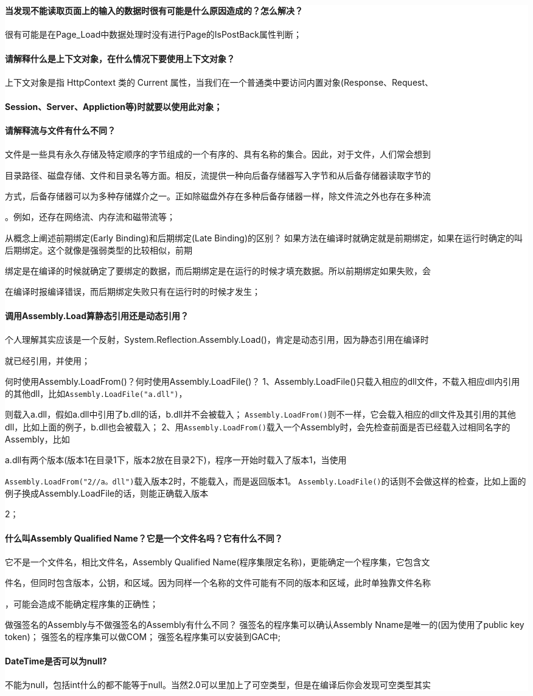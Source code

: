 #### 当发现不能读取页面上的输入的数据时很有可能是什么原因造成的？怎么解决？
很有可能是在Page_Load中数据处理时没有进行Page的IsPostBack属性判断；

#### 请解释什么是上下文对象，在什么情况下要使用上下文对象？
上下文对象是指 HttpContext 类的 Current 属性，当我们在一个普通类中要访问内置对象(Response、Request、

#### Session、Server、Appliction等)时就要以使用此对象；

#### 请解释流与文件有什么不同？
文件是一些具有永久存储及特定顺序的字节组成的一个有序的、具有名称的集合。因此，对于文件，人们常会想到

目录路径、磁盘存储、文件和目录名等方面。相反，流提供一种向后备存储器写入字节和从后备存储器读取字节的

方式，后备存储器可以为多种存储媒介之一。正如除磁盘外存在多种后备存储器一样，除文件流之外也存在多种流

。例如，还存在网络流、内存流和磁带流等；

从概念上阐述前期绑定(Early Binding)和后期绑定(Late Binding)的区别？
如果方法在编译时就确定就是前期绑定，如果在运行时确定的叫后期绑定。这个就像是强弱类型的比较相似，前期

绑定是在编译的时候就确定了要绑定的数据，而后期绑定是在运行的时候才填充数据。所以前期绑定如果失败，会

在编译时报编译错误，而后期绑定失败只有在运行时的时候才发生；

#### 调用Assembly.Load算静态引用还是动态引用？
个人理解其实应该是一个反射，System.Reflection.Assembly.Load()，肯定是动态引用，因为静态引用在编译时

就已经引用，并使用；

何时使用Assembly.LoadFrom()？何时使用Assembly.LoadFile()？
1、Assembly.LoadFile()只载入相应的dll文件，不载入相应dll内引用的其他dll，比如`Assembly.LoadFile("a.dll")`，

则载入a.dll，假如a.dll中引用了b.dll的话，b.dll并不会被载入；
`Assembly.LoadFrom()`则不一样，它会载入相应的dll文件及其引用的其他dll，比如上面的例子，b.dll也会被载入；
2、用`Assembly.LoadFrom()`载入一个Assembly时，会先检查前面是否已经载入过相同名字的Assembly，比如

a.dll有两个版本(版本1在目录1下，版本2放在目录2下)，程序一开始时载入了版本1，当使用

`Assembly.LoadFrom("2//a。dll")`载入版本2时，不能载入，而是返回版本1。
`Assembly.LoadFile()`的话则不会做这样的检查，比如上面的例子换成Assembly.LoadFile的话，则能正确载入版本

2；

#### 什么叫Assembly Qualified Name？它是一个文件名吗？它有什么不同？
它不是一个文件名，相比文件名，Assembly Qualified Name(程序集限定名称)，更能确定一个程序集，它包含文

件名，但同时包含版本，公钥，和区域。因为同样一个名称的文件可能有不同的版本和区域，此时单独靠文件名称

，可能会造成不能确定程序集的正确性；

做强签名的Assembly与不做强签名的Assembly有什么不同？
强签名的程序集可以确认Assembly Nname是唯一的(因为使用了public key token)；
强签名的程序集可以做COM；
强签名程序集可以安装到GAC中;

#### DateTime是否可以为null?
不能为null，包括int什么的都不能等于null。当然2.0可以里加上了可空类型，但是在编译后你会发现可空类型其实
